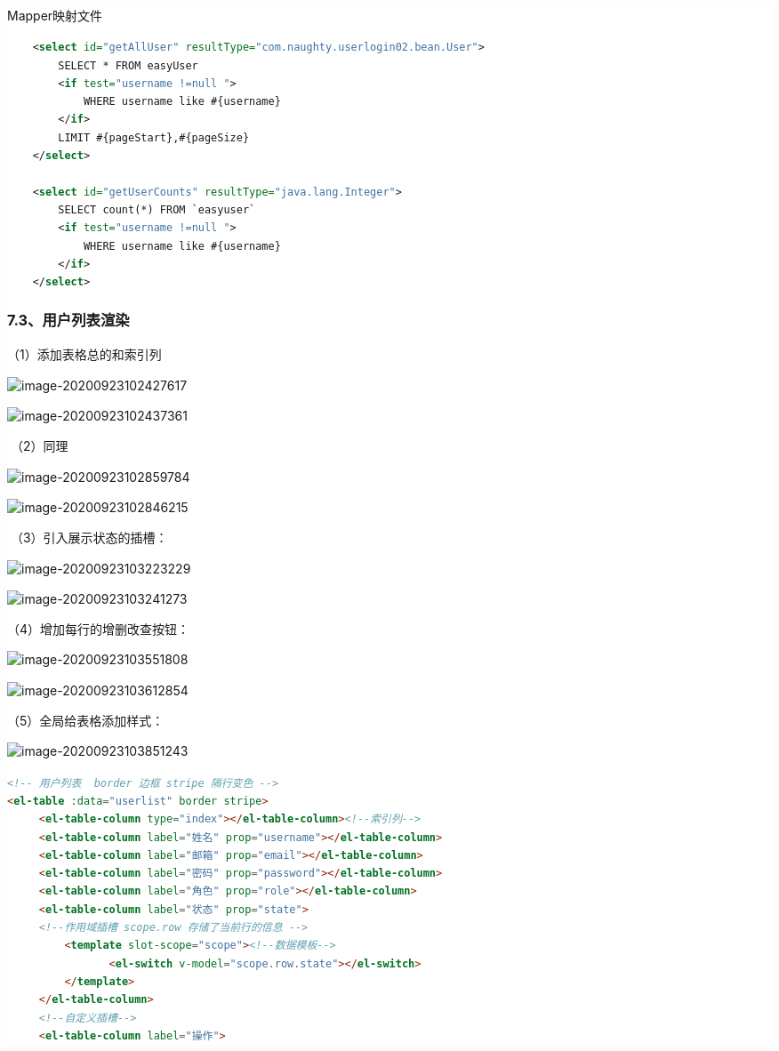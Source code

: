Mapper映射文件

```xml
    <select id="getAllUser" resultType="com.naughty.userlogin02.bean.User">
       	SELECT * FROM easyUser
        <if test="username !=null ">
            WHERE username like #{username}
        </if>
        LIMIT #{pageStart},#{pageSize}
    </select>

    <select id="getUserCounts" resultType="java.lang.Integer">
       	SELECT count(*) FROM `easyuser`
        <if test="username !=null ">
            WHERE username like #{username}
        </if>
    </select>
```

### 7.3、用户列表渲染

（1）添加表格总的和索引列

![image-20200923102427617](E:\Download\Typora\image-20200923102427617.png)

![image-20200923102437361](E:\Download\Typora\image-20200923102437361.png)

​	（2）同理

![image-20200923102859784](E:\Download\Typora\image-20200923102859784.png)

![image-20200923102846215](E:\Download\Typora\image-20200923102846215.png)

​	（3）引入展示状态的插槽：

![image-20200923103223229](E:\Download\Typora\image-20200923103223229.png)

![image-20200923103241273](E:\Download\Typora\image-20200923103241273.png)

（4）增加每行的增删改查按钮：

![image-20200923103551808](E:\Download\Typora\image-20200923103551808.png)

![image-20200923103612854](E:\Download\Typora\image-20200923103612854.png)

（5）全局给表格添加样式：

![image-20200923103851243](E:\Download\Typora\image-20200923103851243.png)



```html
<!-- 用户列表  border 边框 stripe 隔行变色 -->
<el-table :data="userlist" border stripe>
     <el-table-column type="index"></el-table-column><!--索引列-->
     <el-table-column label="姓名" prop="username"></el-table-column>
     <el-table-column label="邮箱" prop="email"></el-table-column>
     <el-table-column label="密码" prop="password"></el-table-column>
     <el-table-column label="角色" prop="role"></el-table-column>
     <el-table-column label="状态" prop="state">
     <!--作用域插槽 scope.row 存储了当前行的信息 -->
         <template slot-scope="scope"><!--数据模板-->
                <el-switch v-model="scope.row.state"></el-switch>
         </template>
     </el-table-column>
	 <!--自定义插槽-->
     <el-table-column label="操作">
```